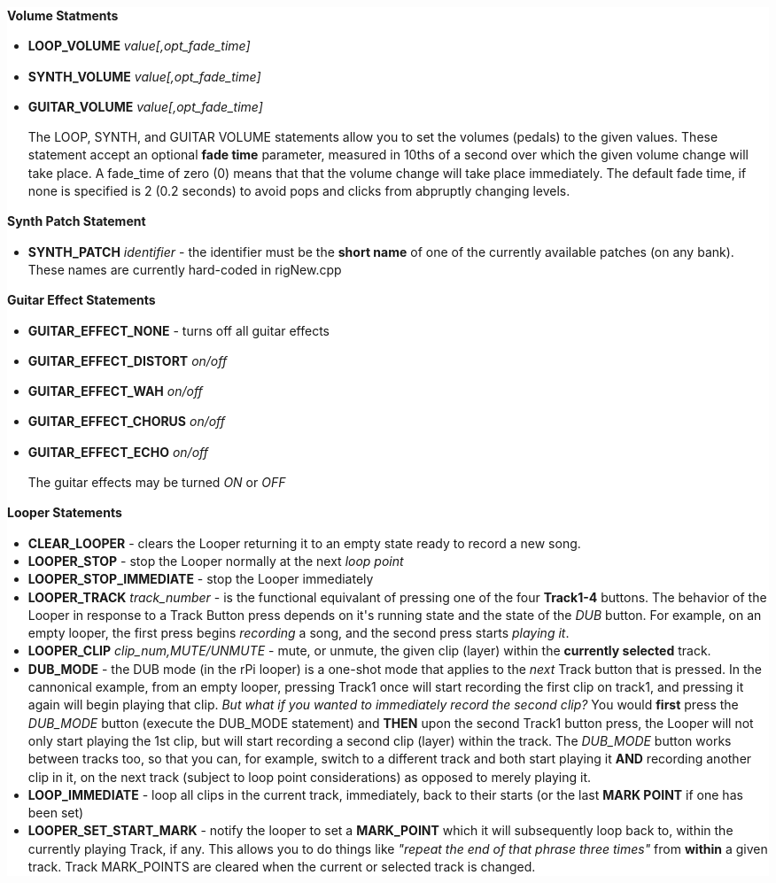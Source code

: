 **Volume Statments**

- **LOOP_VOLUME** *value\[,opt_fade_time]*
- **SYNTH_VOLUME** *value\[,opt_fade_time]*
- **GUITAR_VOLUME** *value\[,opt_fade_time]*

  The LOOP, SYNTH, and GUITAR
  VOLUME statements allow you to set the volumes (pedals) to the given
  values. These statement accept an optional **fade time** parameter,
  measured in 10ths of a second over which the given volume change will
  take place. A fade_time of zero (0) means that that the volume change will take
  place immediately.  The default fade time, if none is specified is
  2 (0.2 seconds) to avoid pops and clicks from abpruptly changing
  levels.

**Synth Patch Statement**

- **SYNTH_PATCH** *identifier* - the identifier must be the **short name** of one of the
  currently available patches (on any bank).  These names are currently hard-coded in
  rigNew.cpp

**Guitar Effect Statements**

- **GUITAR_EFFECT_NONE** - turns off all guitar effects
- **GUITAR_EFFECT_DISTORT** *on/off*
- **GUITAR_EFFECT_WAH** *on/off*
- **GUITAR_EFFECT_CHORUS** *on/off*
- **GUITAR_EFFECT_ECHO** *on/off*

  The guitar effects may be turned *ON* or *OFF*

**Looper Statements**

- **CLEAR_LOOPER** - clears the Looper returning it to an empty state ready to record a new song.
- **LOOPER_STOP** - stop the Looper normally at the next *loop point*
- **LOOPER_STOP_IMMEDIATE** - stop the Looper immediately
- **LOOPER_TRACK** *track_number* - is the functional equivalant of pressing one of the
  four **Track1-4** buttons.  The behavior of the Looper in response to a Track Button press
  depends on it's running state and the state of the *DUB* button.
  For example, on an empty looper, the first press begins *recording* a song, and the
  second press starts *playing it*.
- **LOOPER_CLIP** *clip_num,MUTE/UNMUTE* - mute, or unmute, the given clip (layer)
  within the **currently selected** track.
- **DUB_MODE** - the DUB mode (in the rPi looper) is a one-shot mode that applies
  to the *next* Track button that is pressed.  In the cannonical example, from an
  empty looper, pressing Track1 once will start recording the first clip on track1, and pressing
  it again will begin playing that clip.   *But what if you wanted to immediately record the
  second clip?*  You would **first** press the *DUB_MODE* button (execute the DUB_MODE statement)
  and **THEN** upon the second Track1 button press, the Looper will not only start playing the
  1st clip, but will start recording a second clip (layer) within the track.
  The *DUB_MODE* button works between tracks
  too, so that you can, for example, switch to a different track and both start playing it **AND**
  recording another clip in it, on the next track (subject to loop point considerations)
  as opposed to merely playing it.
- **LOOP_IMMEDIATE** - loop all clips in the current track, immediately, back to their starts
  (or the last **MARK POINT** if one has been set)
- **LOOPER_SET_START_MARK** - notify the looper to set a **MARK_POINT** which it will
  subsequently loop back to, within the currently playing Track, if any.  This allows
  you to do things like *"repeat the end of that phrase three times"* from **within**
  a given track.  Track MARK_POINTS are cleared when the current or selected track
  is changed.
